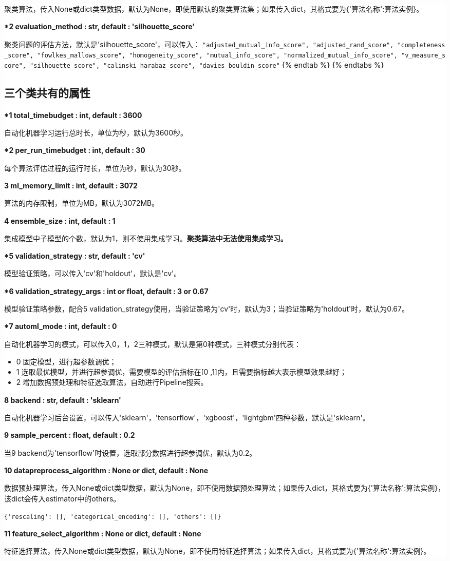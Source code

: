 聚类算法，传入None或dict类型数据，默认为None，即使用默认的聚类算法集；如果传入dict，其格式要为{'算法名称':算法实例}。

**\*2 evaluation\_method : str, default : 'silhouette\_score'**

聚类问题的评估方法，默认是'silhouette\_score'，可以传入： `"adjusted_mutual_info_score", "adjusted_rand_score", "completeness_score", "fowlkes_mallows_score", "homogeneity_score", "mutual_info_score", "normalized_mutual_info_score", "v_measure_score", "silhouette_score", "calinski_harabaz_score", "davies_bouldin_score"`
{% endtab %}
{% endtabs %}

## **三个类共有的属性**

**\*1 total\_timebudget : int, default : 3600**

自动化机器学习运行总时长，单位为秒，默认为3600秒。

**\*2 per\_run\_timebudget : int, default : 30**

每个算法评估过程的运行时长，单位为秒，默认为30秒。

**3 ml\_memory\_limit : int, default : 3072**

算法的内存限制，单位为MB，默认为3072MB。

**4 ensemble\_size : int, default : 1**

集成模型中子模型的个数，默认为1，则不使用集成学习。**聚类算法中无法使用集成学习。**

**\*5 validation\_strategy : str, default : 'cv'**

模型验证策略，可以传入'cv'和'holdout'，默认是'cv'。

**\*6 validation\_strategy\_args : int or float, default : 3 or 0.67**

模型验证策略参数，配合5 validation\_strategy使用，当验证策略为'cv'时，默认为3；当验证策略为'holdout'时，默认为0.67。

**\*7 automl\_mode : int,  default : 0**

自动化机器学习的模式，可以传入0，1，2三种模式，默认是第0种模式，三种模式分别代表：

* 0 固定模型，进行超参数调优；
* 1 选取最优模型，并进行超参调优，需要模型的评估指标在\[0 ,1\]内，且需要指标越大表示模型效果越好；
* 2 增加数据预处理和特征选取算法，自动进行Pipeline搜索。

**8 backend : str, default : 'sklearn'**

自动化机器学习后台设置，可以传入'sklearn'，'tensorflow'，'xgboost'，'lightgbm'四种参数，默认是'sklearn'。

**9 sample\_percent : float, default : 0.2**

当9 backend为'tensorflow'时设置，选取部分数据进行超参调优，默认为0.2。

**10 datapreprocess\_algorithm : None or dict, default : None**

数据预处理算法，传入None或dict类型数据，默认为None，即不使用数据预处理算法；如果传入dict，其格式要为{'算法名称':算法实例}，该dict会传入estimator中的others。

`{'rescaling': [], 'categorical_encoding': [], 'others': []}`

**11 feature\_select\_algorithm : None or dict, default : None**

特征选择算法，传入None或dict类型数据，默认为None，即不使用特征选择算法；如果传入dict，其格式要为{'算法名称':算法实例}。
